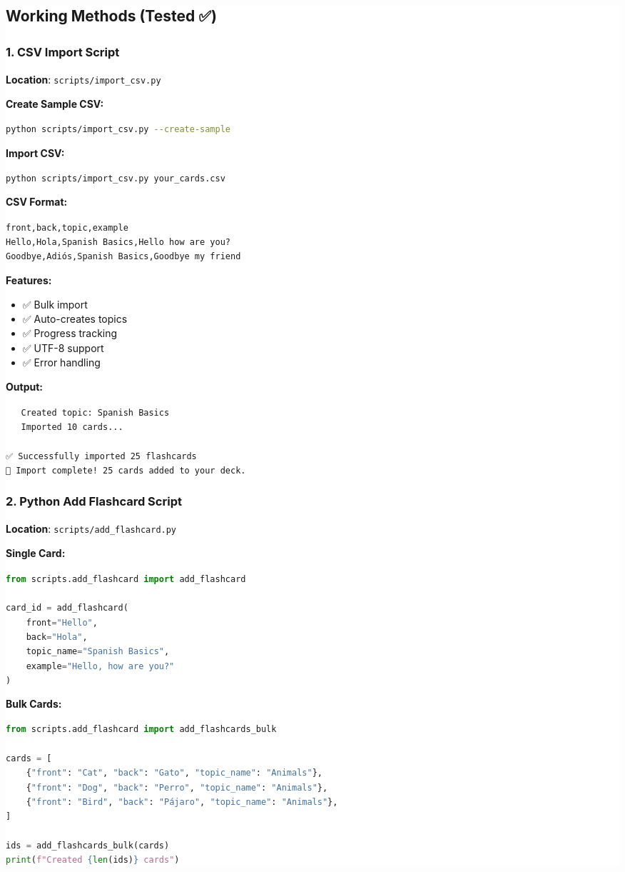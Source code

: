 ## Working Methods (Tested ✅)

### 1. CSV Import Script

**Location**: `scripts/import_csv.py`

**Create Sample CSV:**
```bash
python scripts/import_csv.py --create-sample
```

**Import CSV:**
```bash
python scripts/import_csv.py your_cards.csv
```

**CSV Format:**
```csv
front,back,topic,example
Hello,Hola,Spanish Basics,Hello how are you?
Goodbye,Adiós,Spanish Basics,Goodbye my friend
```

**Features:**
- ✅ Bulk import
- ✅ Auto-creates topics
- ✅ Progress tracking
- ✅ UTF-8 support
- ✅ Error handling

**Output:**
```
   Created topic: Spanish Basics
   Imported 10 cards...
   
✅ Successfully imported 25 flashcards
🎉 Import complete! 25 cards added to your deck.
```

### 2. Python Add Flashcard Script

**Location**: `scripts/add_flashcard.py`

**Single Card:**
```python
from scripts.add_flashcard import add_flashcard

card_id = add_flashcard(
    front="Hello",
    back="Hola",
    topic_name="Spanish Basics",
    example="Hello, how are you?"
)
```

**Bulk Cards:**
```python
from scripts.add_flashcard import add_flashcards_bulk

cards = [
    {"front": "Cat", "back": "Gato", "topic_name": "Animals"},
    {"front": "Dog", "back": "Perro", "topic_name": "Animals"},
    {"front": "Bird", "back": "Pájaro", "topic_name": "Animals"},
]

ids = add_flashcards_bulk(cards)
print(f"Created {len(ids)} cards")
```
